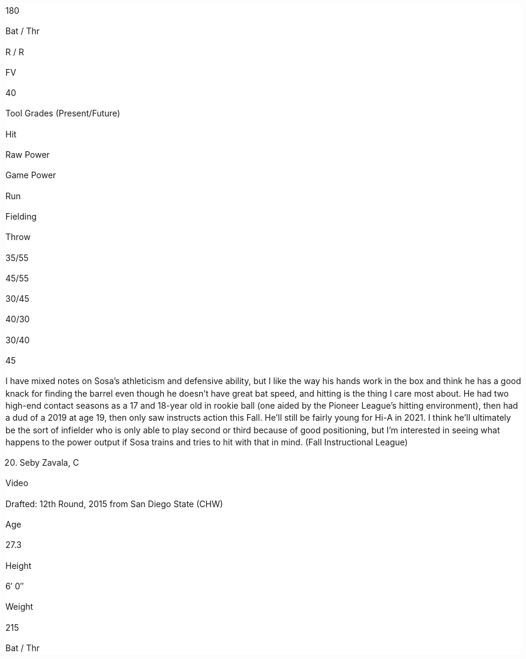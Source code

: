 180

Bat / Thr

R / R

FV

40

Tool Grades (Present/Future)

Hit

Raw Power

Game Power

Run

Fielding

Throw

35/55

45/55

30/45

40/30

30/40

45

I have mixed notes on Sosa’s athleticism and defensive ability, but I like the way his hands work in the box and think he has a good knack for finding the barrel even though he doesn’t have great bat speed, and hitting is the thing I care most about. He had two high-end contact seasons as a 17 and 18-year old in rookie ball (one aided by the Pioneer League’s hitting environment), then had a dud of a 2019 at age 19, then only saw instructs action this Fall. He’ll still be fairly young for Hi-A in 2021. I think he’ll ultimately be the sort of infielder who is only able to play second or third because of good positioning, but I’m interested in seeing what happens to the power output if Sosa trains and tries to hit with that in mind. (Fall Instructional League)

20. Seby Zavala, C

Video

Drafted: 12th Round, 2015 from San Diego State (CHW)

Age

27.3

Height

6′ 0″

Weight

215

Bat / Thr
